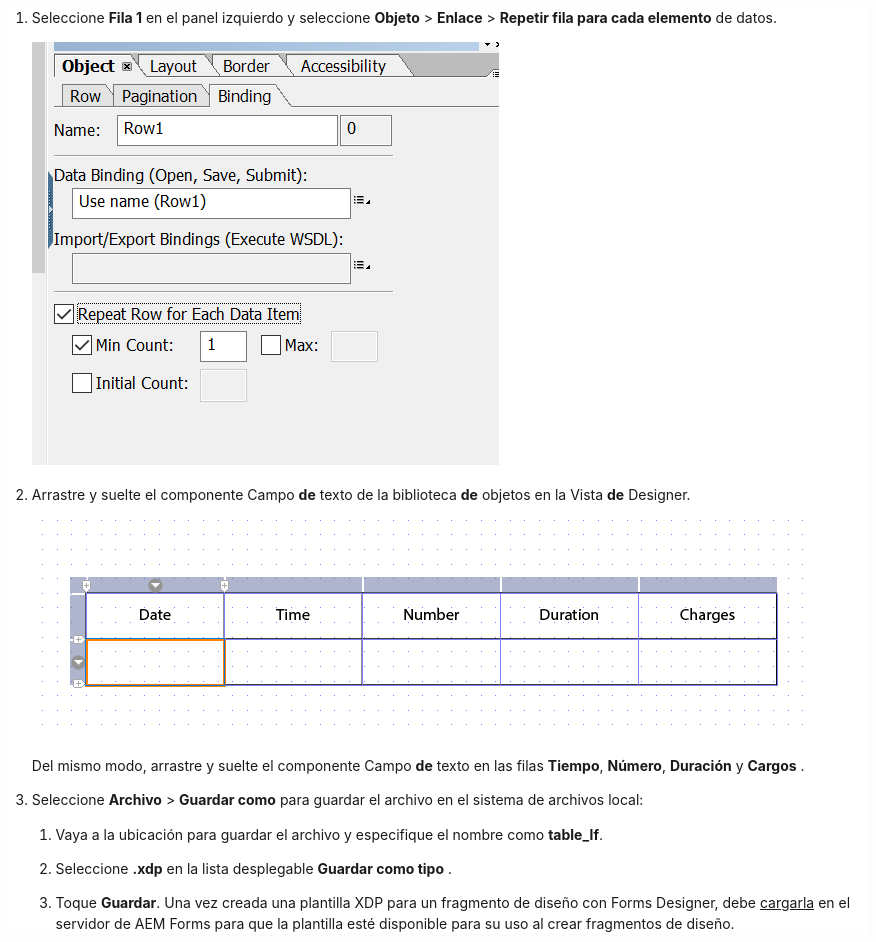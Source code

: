 1. Seleccione **Fila 1** en el panel izquierdo y seleccione **Objeto** > **Enlace** > **Repetir fila para cada elemento** de datos.

   ![Repetir propiedades para el fragmento de diseño](assets/layout_fragment_print_repeat_new.png)

1. Arrastre y suelte el componente Campo **de** texto de la biblioteca **de** objetos en la Vista **de** Designer.

   ![Campo de texto para fragmento de diseño](assets/layout_fragment_print_text_field_new.png)

   Del mismo modo, arrastre y suelte el componente Campo **de** texto en las filas **Tiempo**, **Número**, **Duración** y **Cargos** .

1. Seleccione **Archivo** > **Guardar como** para guardar el archivo en el sistema de archivos local:

   1. Vaya a la ubicación para guardar el archivo y especifique el nombre como **table_lf**.
   1. Seleccione **.xdp** en la lista desplegable **Guardar como tipo** .

   1. Toque **Guardar**.
   Una vez creada una plantilla XDP para un fragmento de diseño con Forms Designer, debe [cargarla](../../forms/using/create-templates-print-web.md#upload-xdp-template-to-the-aem-forms-server) en el servidor de AEM Forms para que la plantilla esté disponible para su uso al crear fragmentos de diseño.
